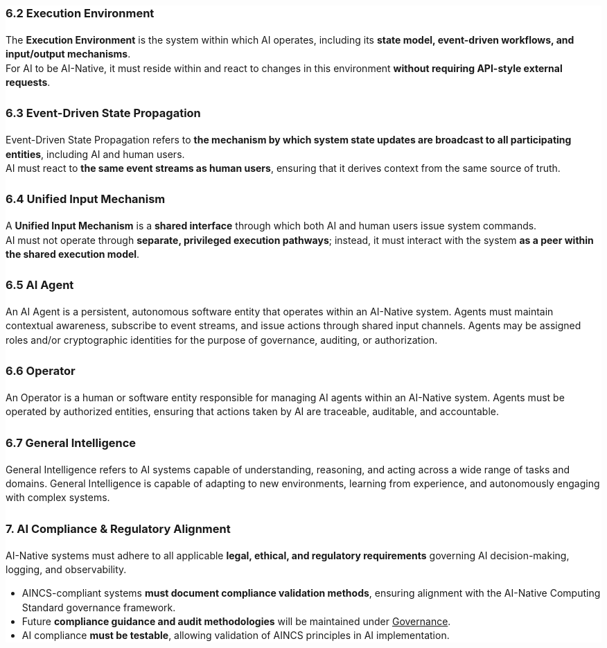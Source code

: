 ### **6.2 Execution Environment**
The **Execution Environment** is the system within which AI operates, including its **state model, event-driven workflows, and input/output mechanisms**.  
For AI to be AI-Native, it must reside within and react to changes in this environment **without requiring API-style external requests**.  

### **6.3 Event-Driven State Propagation**
Event-Driven State Propagation refers to **the mechanism by which system state updates are broadcast to all participating entities**, including AI and human users.  
AI must react to **the same event streams as human users**, ensuring that it derives context from the same source of truth.  

### **6.4 Unified Input Mechanism**
A **Unified Input Mechanism** is a **shared interface** through which both AI and human users issue system commands.  
AI must not operate through **separate, privileged execution pathways**; instead, it must interact with the system **as a peer within the shared execution model**. 
 
### 6.5 AI Agent
An AI Agent is a persistent, autonomous software entity that operates within an AI-Native system. Agents must maintain contextual awareness, subscribe to event streams, and issue actions through shared input channels. Agents may be assigned roles and/or cryptographic identities for the purpose of governance, auditing, or authorization.

### 6.6 Operator
An Operator is a human or software entity responsible for managing AI agents within an AI-Native system. Agents must be operated by authorized entities, ensuring that actions taken by AI are traceable, auditable, and accountable.

### 6.7 General Intelligence
General Intelligence refers to AI systems capable of understanding, reasoning, and acting across a wide range of tasks and domains. General Intelligence is capable of adapting to new environments, learning from experience, and autonomously engaging with complex systems.

### **7. AI Compliance & Regulatory Alignment**
AI-Native systems must adhere to all applicable **legal, ethical, and regulatory requirements** governing AI decision-making, logging, and observability.
- AINCS-compliant systems **must document compliance validation methods**, ensuring alignment with the AI-Native Computing Standard governance framework.
- Future **compliance guidance and audit methodologies** will be maintained under [Governance](./governance.md).
- AI compliance **must be testable**, allowing validation of AINCS principles in AI implementation.


